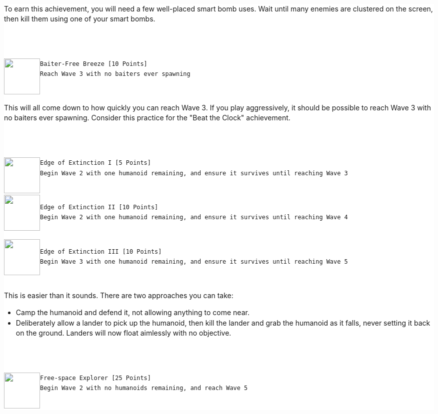 To earn this achievement, you will need a few well-placed smart bomb uses. Wait until many enemies are clustered on the screen, then kill them using one of your smart bombs.

<br><br>

<img align="left" width="72" height="72" src="https://media.retroachievements.org/Badge/340319.png">

```
Baiter-Free Breeze [10 Points]
Reach Wave 3 with no baiters ever spawning
```
<br clear="right"/>

This will all come down to how quickly you can reach Wave 3. If you play aggressively, it should be possible to reach Wave 3 with no baiters ever spawning. Consider this practice for the "Beat the Clock" achievement.

<br><br>

<img align="left" width="72" height="72" src="https://media.retroachievements.org/Badge/340320.png">

```
Edge of Extinction I [5 Points]
Begin Wave 2 with one humanoid remaining, and ensure it survives until reaching Wave 3
```
<br clear="right"/>

<img align="left" width="72" height="72" src="https://media.retroachievements.org/Badge/340321.png">

```
Edge of Extinction II [10 Points]
Begin Wave 2 with one humanoid remaining, and ensure it survives until reaching Wave 4
```
<br clear="right"/>

<img align="left" width="72" height="72" src="https://media.retroachievements.org/Badge/340322.png">

```
Edge of Extinction III [10 Points]
Begin Wave 3 with one humanoid remaining, and ensure it survives until reaching Wave 5
```
<br clear="right"/>

This is easier than it sounds. There are two approaches you can take:

* Camp the humanoid and defend it, not allowing anything to come near.
* Deliberately allow a lander to pick up the humanoid, then kill the lander and grab the humanoid as it falls, never setting it back on the ground. Landers will now float aimlessly with no objective.

<br><br>

<img align="left" width="72" height="72" src="https://media.retroachievements.org/Badge/340329.png">

```
Free-space Explorer [25 Points]
Begin Wave 2 with no humanoids remaining, and reach Wave 5
```
<br clear="right"/>
